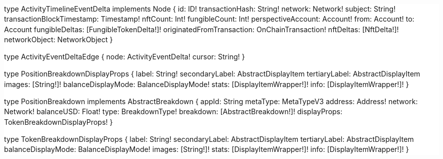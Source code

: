 type ActivityTimelineEventDelta implements Node {
  id: ID!
  transactionHash: String!
  network: Network!
  subject: String!
  transactionBlockTimestamp: Timestamp!
  nftCount: Int!
  fungibleCount: Int!
  perspectiveAccount: Account!
  from: Account!
  to: Account
  fungibleDeltas: [FungibleTokenDelta!]!
  originatedFromTransaction: OnChainTransaction!
  nftDeltas: [NftDelta!]!
  networkObject: NetworkObject
}

type ActivityEventDeltaEdge {
  node: ActivityEventDelta!
  cursor: String!
}

type PositionBreakdownDisplayProps {
  label: String!
  secondaryLabel: AbstractDisplayItem
  tertiaryLabel: AbstractDisplayItem
  images: [String!]!
  balanceDisplayMode: BalanceDisplayMode!
  stats: [DisplayItemWrapper!]!
  info: [DisplayItemWrapper!]!
}

type PositionBreakdown implements AbstractBreakdown {
  appId: String
  metaType: MetaTypeV3
  address: Address!
  network: Network!
  balanceUSD: Float!
  type: BreakdownType!
  breakdown: [AbstractBreakdown!]!
  displayProps: TokenBreakdownDisplayProps!
}

type TokenBreakdownDisplayProps {
  label: String!
  secondaryLabel: AbstractDisplayItem
  tertiaryLabel: AbstractDisplayItem
  balanceDisplayMode: BalanceDisplayMode!
  images: [String!]!
  stats: [DisplayItemWrapper!]!
  info: [DisplayItemWrapper!]!
}
